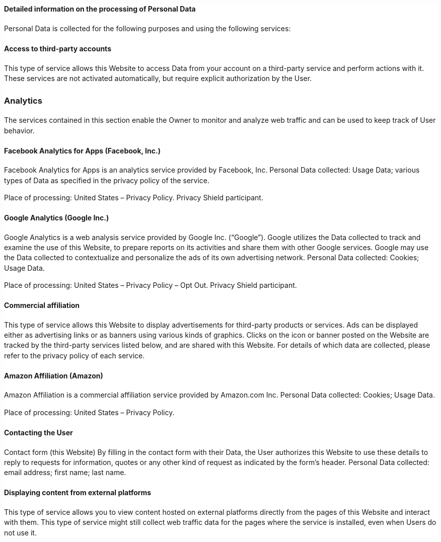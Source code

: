 #### Detailed information on the processing of Personal Data
Personal Data is collected for the following purposes and using the following services:

#### Access to third-party accounts
This type of service allows this Website to access Data from your account on a third-party service and perform actions with it.
These services are not activated automatically, but require explicit authorization by the User.

### Analytics
The services contained in this section enable the Owner to monitor and analyze web traffic and can be used to keep track of User behavior.

#### Facebook Analytics for Apps (Facebook, Inc.)
Facebook Analytics for Apps is an analytics service provided by Facebook, Inc.
Personal Data collected: Usage Data; various types of Data as specified in the privacy policy of the service.

Place of processing: United States – Privacy Policy. Privacy Shield participant.

#### Google Analytics (Google Inc.)
Google Analytics is a web analysis service provided by Google Inc. (“Google”). Google utilizes the Data collected to track and examine the use of this Website, to prepare reports on its activities and share them with other Google services.
Google may use the Data collected to contextualize and personalize the ads of its own advertising network.
Personal Data collected: Cookies; Usage Data.

Place of processing: United States – Privacy Policy – Opt Out. Privacy Shield participant.

#### Commercial affiliation
This type of service allows this Website to display advertisements for third-party products or services. Ads can be displayed either as advertising links or as banners using various kinds of graphics.
Clicks on the icon or banner posted on the Website are tracked by the third-party services listed below, and are shared with this Website.
For details of which data are collected, please refer to the privacy policy of each service.

#### Amazon Affiliation (Amazon)
Amazon Affiliation is a commercial affiliation service provided by Amazon.com Inc.
Personal Data collected: Cookies; Usage Data.

Place of processing: United States – Privacy Policy.

#### Contacting the User
Contact form (this Website)
By filling in the contact form with their Data, the User authorizes this Website to use these details to reply to requests for information, quotes or any other kind of request as indicated by the form’s header.
Personal Data collected: email address; first name; last name.

#### Displaying content from external platforms
This type of service allows you to view content hosted on external platforms directly from the pages of this Website and interact with them.
This type of service might still collect web traffic data for the pages where the service is installed, even when Users do not use it.
